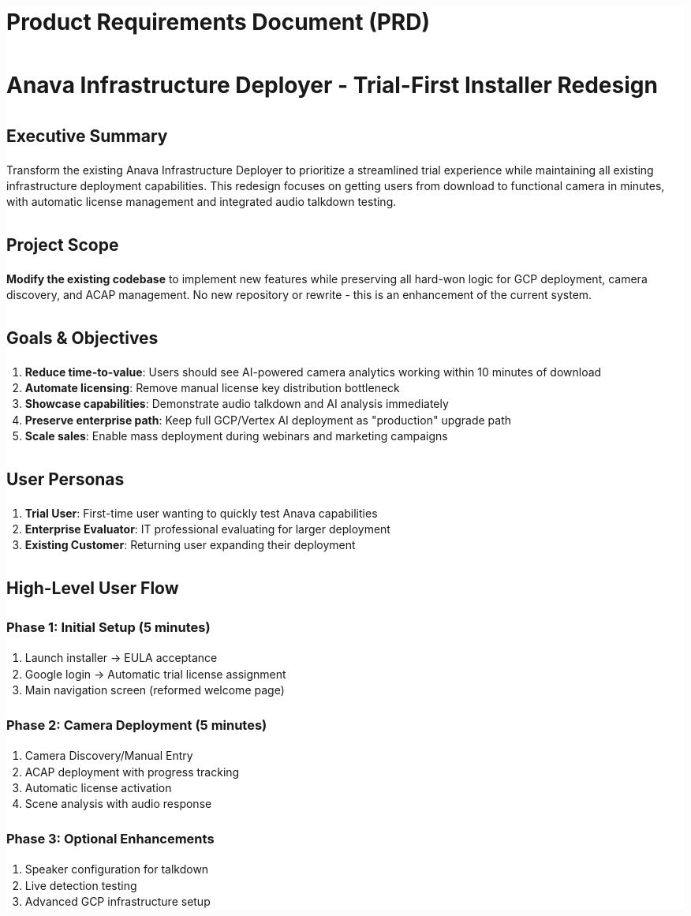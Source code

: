 # Product Requirements Document (PRD)
# Anava Infrastructure Deployer - Trial-First Installer Redesign

## Executive Summary
Transform the existing Anava Infrastructure Deployer to prioritize a streamlined trial experience while maintaining all existing infrastructure deployment capabilities. This redesign focuses on getting users from download to functional camera in minutes, with automatic license management and integrated audio talkdown testing.

## Project Scope
**Modify the existing codebase** to implement new features while preserving all hard-won logic for GCP deployment, camera discovery, and ACAP management. No new repository or rewrite - this is an enhancement of the current system.

## Goals & Objectives
1. **Reduce time-to-value**: Users should see AI-powered camera analytics working within 10 minutes of download
2. **Automate licensing**: Remove manual license key distribution bottleneck
3. **Showcase capabilities**: Demonstrate audio talkdown and AI analysis immediately
4. **Preserve enterprise path**: Keep full GCP/Vertex AI deployment as "production" upgrade path
5. **Scale sales**: Enable mass deployment during webinars and marketing campaigns

## User Personas
1. **Trial User**: First-time user wanting to quickly test Anava capabilities
2. **Enterprise Evaluator**: IT professional evaluating for larger deployment
3. **Existing Customer**: Returning user expanding their deployment

## High-Level User Flow

### Phase 1: Initial Setup (5 minutes)
1. Launch installer → EULA acceptance
2. Google login → Automatic trial license assignment
3. Main navigation screen (reformed welcome page)

### Phase 2: Camera Deployment (5 minutes)
1. Camera Discovery/Manual Entry
2. ACAP deployment with progress tracking
3. Automatic license activation
4. Scene analysis with audio response

### Phase 3: Optional Enhancements
1. Speaker configuration for talkdown
2. Live detection testing
3. Advanced GCP infrastructure setup
